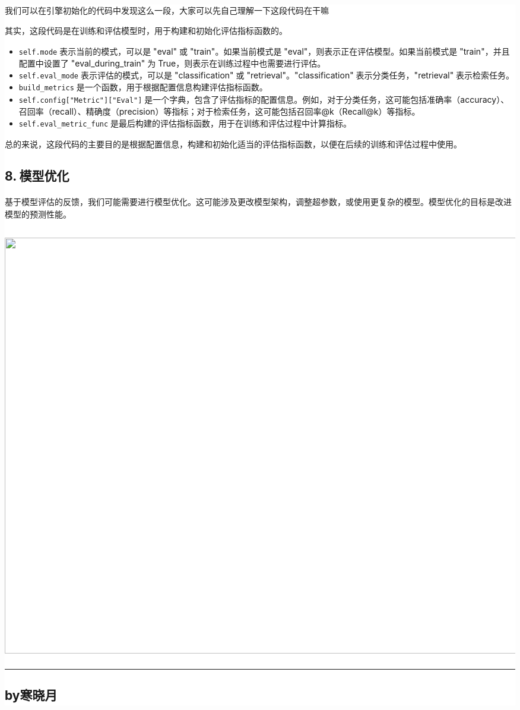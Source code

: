 我们可以在引擎初始化的代码中发现这么一段，大家可以先自己理解一下这段代码在干嘛

其实，这段代码是在训练和评估模型时，用于构建和初始化评估指标函数的。

- `self.mode` 表示当前的模式，可以是 "eval" 或 "train"。如果当前模式是 "eval"，则表示正在评估模型。如果当前模式是 "train"，并且配置中设置了 "eval_during_train" 为 True，则表示在训练过程中也需要进行评估。
- `self.eval_mode` 表示评估的模式，可以是 "classification" 或 "retrieval"。"classification" 表示分类任务，"retrieval" 表示检索任务。
- `build_metrics` 是一个函数，用于根据配置信息构建评估指标函数。
- `self.config["Metric"]["Eval"]` 是一个字典，包含了评估指标的配置信息。例如，对于分类任务，这可能包括准确率（accuracy）、召回率（recall）、精确度（precision）等指标；对于检索任务，这可能包括召回率@k（Recall@k）等指标。
- `self.eval_metric_func` 是最后构建的评估指标函数，用于在训练和评估过程中计算指标。

总的来说，这段代码的主要目的是根据配置信息，构建和初始化适当的评估指标函数，以便在后续的训练和评估过程中使用。

## 8. 模型优化

基于模型评估的反馈，我们可能需要进行模型优化。这可能涉及更改模型架构，调整超参数，或使用更复杂的模型。模型优化的目标是改进模型的预测性能。

## <img src="https://s2.loli.net/2023/07/21/ea4lkCA8bhBLW2K.jpg" width="1080" height=700>



------

## 																																																																																																													by寒晓月